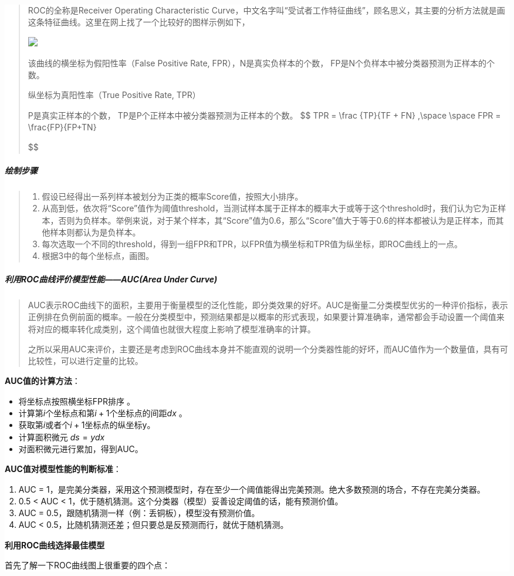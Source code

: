 >ROC的全称是Receiver Operating Characteristic Curve，中文名字叫“受试者工作特征曲线”，顾名思义，其主要的分析方法就是画这条特征曲线。这里在网上找了一个比较好的图样示例如下，
>
>![](https://i.loli.net/2020/08/27/4nCGewr6PAKJZa8.png)
>
>该曲线的横坐标为假阳性率（False Positive Rate, FPR），N是真实负样本的个数，
> FP是N个负样本中被分类器预测为正样本的个数。
>
>
>
>纵坐标为真阳性率（True Positive Rate, TPR） 
>
>P是真实正样本的个数，
>TP是P个正样本中被分类器预测为正样本的个数。
>$$
> TPR = \frac {TP}{TF + FN} ,\space \space FPR = \frac{FP}{FP+TN}
> 
>$$
>



##### 绘制步骤

> 1. 假设已经得出一系列样本被划分为正类的概率Score值，按照大小排序。
> 2. 从高到低，依次将“Score”值作为阈值threshold，当测试样本属于正样本的概率大于或等于这个threshold时，我们认为它为正样本，否则为负样本。举例来说，对于某个样本，其“Score”值为0.6，那么“Score”值大于等于0.6的样本都被认为是正样本，而其他样本则都认为是负样本。
> 3. 每次选取一个不同的threshold，得到一组FPR和TPR，以FPR值为横坐标和TPR值为纵坐标，即ROC曲线上的一点。
> 4. 根据3中的每个坐标点，画图。

##### 利用ROC曲线评价模型性能——AUC(Area Under Curve)

>AUC表示ROC曲线下的面积，主要用于衡量模型的泛化性能，即分类效果的好坏。AUC是衡量二分类模型优劣的一种评价指标，表示正例排在负例前面的概率。一般在分类模型中，预测结果都是以概率的形式表现，如果要计算准确率，通常都会手动设置一个阈值来将对应的概率转化成类别，这个阈值也就很大程度上影响了模型准确率的计算。
>
>之所以采用AUC来评价，主要还是考虑到ROC曲线本身并不能直观的说明一个分类器性能的好坏，而AUC值作为一个数量值，具有可比较性，可以进行定量的比较。

**AUC值的计算方法**：

- 将坐标点按照横坐标FPR排序 。
- 计算第$i$个坐标点和第$i+1$个坐标点的间距$dx$ 。
- 获取第$i$或者个$i+1$坐标点的纵坐标y。
- 计算面积微元 $ds = ydx$
- 对面积微元进行累加，得到AUC。

**AUC值对模型性能的判断标准**：

1. AUC = 1，是完美分类器，采用这个预测模型时，存在至少一个阈值能得出完美预测。绝大多数预测的场合，不存在完美分类器。
2. 0.5 < AUC < 1，优于随机猜测。这个分类器（模型）妥善设定阈值的话，能有预测价值。
3. AUC = 0.5，跟随机猜测一样（例：丢铜板），模型没有预测价值。
4. AUC < 0.5，比随机猜测还差；但只要总是反预测而行，就优于随机猜测。

**利用ROC曲线选择最佳模型**

首先了解一下ROC曲线图上很重要的四个点：
